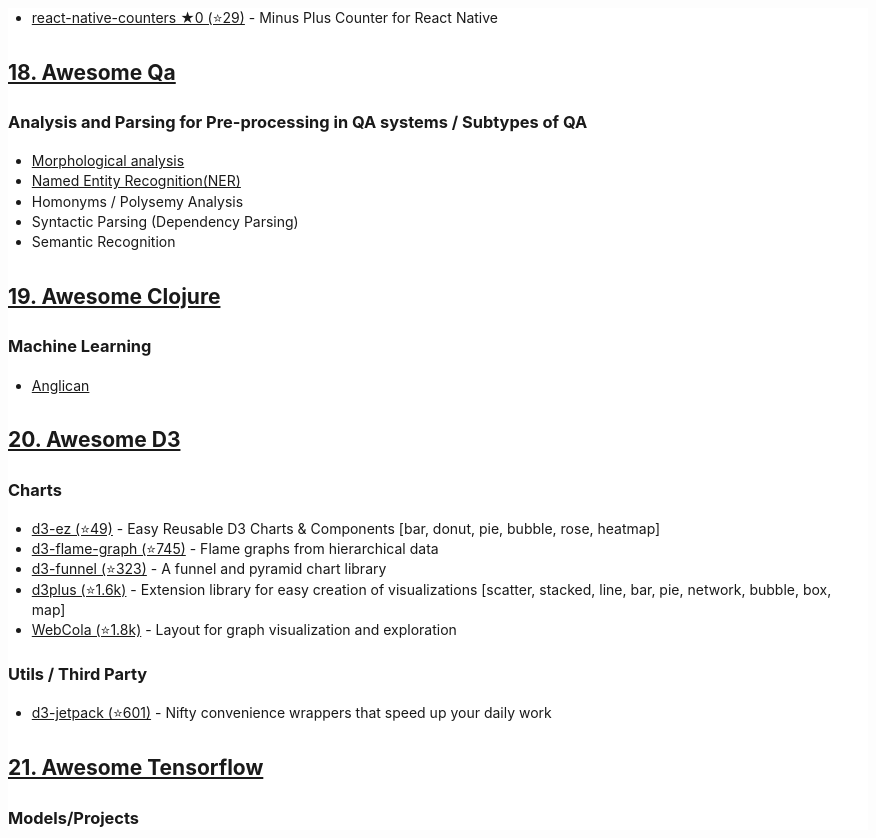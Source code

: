 *   [react-native-counters ★0 (⭐29)](https://github.com/yasaricli/react-native-counters) - Minus Plus Counter for React Native

## [18. Awesome Qa](/content/seriousran/awesome-qa/week/README.md)

### Analysis and Parsing for Pre-processing in QA systems / Subtypes of QA

*   [Morphological analysis](https://www.cs.bham.ac.uk/\~pjh/sem1a5/pt2/pt2_intro_morphology.html)
*   [Named Entity Recognition(NER)](https://github.com/seriousran/awesome-qa/blob/master/README.md/mds/named-entity-recognition.md)
*   Homonyms / Polysemy Analysis
*   Syntactic Parsing (Dependency Parsing)
*   Semantic Recognition

## [19. Awesome Clojure](/content/razum2um/awesome-clojure/week/README.md)

### Machine Learning

*   [Anglican](https://probprog.github.io/anglican/)

## [20. Awesome D3](/content/wbkd/awesome-d3/week/README.md)

### Charts

*   [d3-ez (⭐49)](https://github.com/jamesleesaunders/d3-ez) - Easy Reusable D3 Charts & Components \[bar, donut, pie, bubble, rose, heatmap]
*   [d3-flame-graph (⭐745)](https://github.com/spiermar/d3-flame-graph) - Flame graphs from hierarchical data
*   [d3-funnel (⭐323)](https://github.com/jakezatecky/d3-funnel) - A funnel and pyramid chart library
*   [d3plus (⭐1.6k)](https://github.com/alexandersimoes/d3plus) - Extension library for easy creation of visualizations \[scatter, stacked, line, bar, pie, network, bubble, box, map]
*   [WebCola (⭐1.8k)](https://github.com/tgdwyer/WebCola) - Layout for graph visualization and exploration

### Utils / Third Party

*   [d3-jetpack (⭐601)](https://github.com/gka/d3-jetpack) - Nifty convenience wrappers that speed up your daily work

## [21. Awesome Tensorflow](/content/jtoy/awesome-tensorflow/week/README.md)

### Models/Projects
